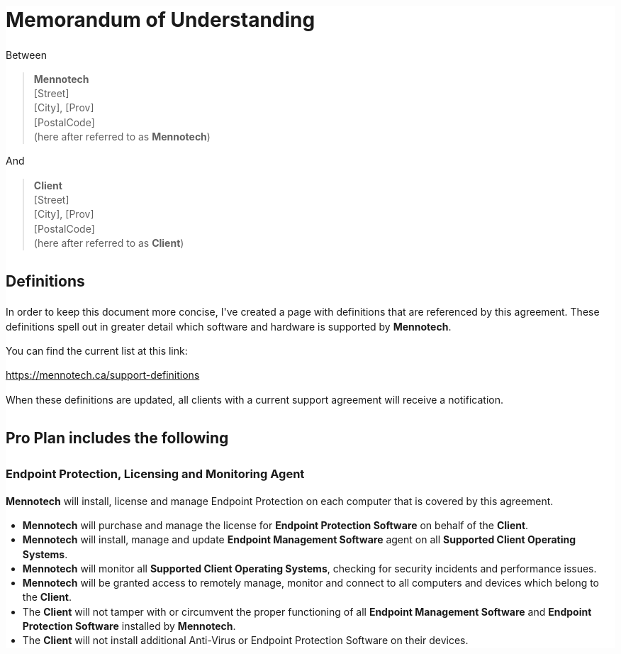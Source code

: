 # Memorandum of Understanding

Between

> **Mennotech**\
> [Street]\
> [City], [Prov]\
> [PostalCode]\
> (here after referred to as **Mennotech**)

And

> **Client**\
> [Street]\
> [City], [Prov]\
> [PostalCode]\
> (here after referred to as **Client**)


## Definitions

In order to keep this document more concise, I've created a page with definitions that are referenced by this agreement.
These definitions spell out in greater detail which software and hardware is supported by **Mennotech**.

You can find the current list at this link:

https://mennotech.ca/support-definitions

When these definitions are updated, all clients with a current support agreement will receive a notification.

## Pro Plan includes the following

### Endpoint Protection, Licensing and Monitoring Agent

**Mennotech** will install, license and manage Endpoint Protection on each computer that is covered by this agreement.

- **Mennotech** will purchase and manage the license for **Endpoint Protection Software** on behalf of the **Client**.
- **Mennotech** will install, manage and update **Endpoint Management Software** agent on all **Supported Client Operating Systems**.
- **Mennotech** will monitor all **Supported Client Operating Systems**, checking for security incidents and performance issues.
- **Mennotech** will be granted access to remotely manage, monitor and connect to all computers and devices which belong to the **Client**.
- The **Client** will not tamper with or circumvent the proper functioning of all **Endpoint Management Software** and **Endpoint Protection Software** installed by **Mennotech**.
- The **Client** will not install additional Anti-Virus or Endpoint Protection Software on their devices.
